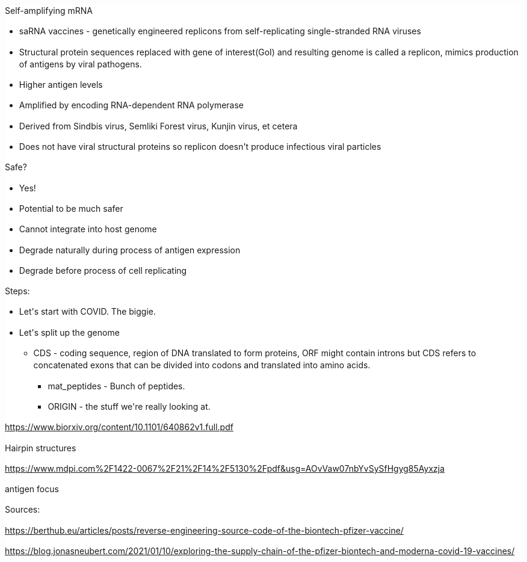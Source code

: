 

Self-amplifying mRNA

- saRNA vaccines - genetically engineered replicons from self-replicating single-stranded RNA viruses

- Structural protein sequences replaced with gene of interest(GoI) and resulting genome is called a replicon, mimics production of antigens by viral pathogens.

- Higher antigen levels

- Amplified by encoding RNA-dependent RNA polymerase

- Derived from Sindbis virus, Semliki Forest virus, Kunjin virus, et cetera

- Does not have viral structural proteins so replicon doesn't produce infectious viral particles



Safe?

- Yes!

- Potential to be much safer

- Cannot integrate into host genome

- Degrade naturally during process of antigen expression

- Degrade before process of cell replicating



Steps:

- Let's start with COVID. The biggie.

- Let's split up the genome

  - CDS - coding sequence, region of DNA translated to form proteins, ORF might contain introns but CDS refers to concatenated exons that can be divided into codons and translated into amino acids.
  
    - mat_peptides - Bunch of peptides.
  
    - ORIGIN - the stuff we're really looking at.
  
  

https://www.biorxiv.org/content/10.1101/640862v1.full.pdf

Hairpin structures



https://www.mdpi.com%2F1422-0067%2F21%2F14%2F5130%2Fpdf&usg=AOvVaw07nbYvSySfHgyg85Ayxzja

antigen focus



Sources:

https://berthub.eu/articles/posts/reverse-engineering-source-code-of-the-biontech-pfizer-vaccine/

https://blog.jonasneubert.com/2021/01/10/exploring-the-supply-chain-of-the-pfizer-biontech-and-moderna-covid-19-vaccines/
